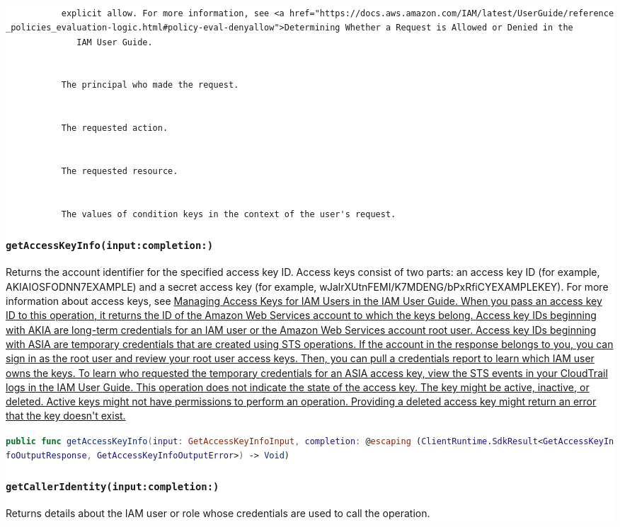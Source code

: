 ``` 
           explicit allow. For more information, see <a href="https://docs.aws.amazon.com/IAM/latest/UserGuide/reference_policies_evaluation-logic.html#policy-eval-denyallow">Determining Whether a Request is Allowed or Denied in the
              IAM User Guide.


           The principal who made the request.


           The requested action.


           The requested resource.


           The values of condition keys in the context of the user's request.
```

### `getAccessKeyInfo(input:completion:)`

Returns the account identifier for the specified access key ID.
Access keys consist of two parts:​ an access key ID (for example,
AKIAIOSFODNN7EXAMPLE) and a secret access key (for example,
wJalrXUtnFEMI/K7MDENG/bPxRfiCYEXAMPLEKEY). For more information about
access keys, see <a href="https:​//docs.aws.amazon.com/IAM/latest/UserGuide/id_credentials_access-keys.html">Managing Access Keys for IAM
Users in the IAM User Guide.
When you pass an access key ID to this operation, it returns the ID of the Amazon Web Services
account to which the keys belong. Access key IDs beginning with AKIA are
long-term credentials for an IAM user or the Amazon Web Services account root user. Access key IDs
beginning with ASIA are temporary credentials that are created using STS
operations. If the account in the response belongs to you, you can sign in as the root
user and review your root user access keys. Then, you can pull a <a href="https:​//docs.aws.amazon.com/IAM/latest/UserGuide/id_credentials_getting-report.html">credentials report to learn which IAM user owns the keys. To learn who
requested the temporary credentials for an ASIA access key, view the STS
events in your <a href="https:​//docs.aws.amazon.com/IAM/latest/UserGuide/cloudtrail-integration.html">CloudTrail logs in the
IAM User Guide.
This operation does not indicate the state of the access key. The key might be active,
inactive, or deleted. Active keys might not have permissions to perform an operation.
Providing a deleted access key might return an error that the key doesn't exist.

``` swift
public func getAccessKeyInfo(input: GetAccessKeyInfoInput, completion: @escaping (ClientRuntime.SdkResult<GetAccessKeyInfoOutputResponse, GetAccessKeyInfoOutputError>) -> Void)
```

### `getCallerIdentity(input:completion:)`

Returns details about the IAM user or role whose credentials are used to call the
operation.
